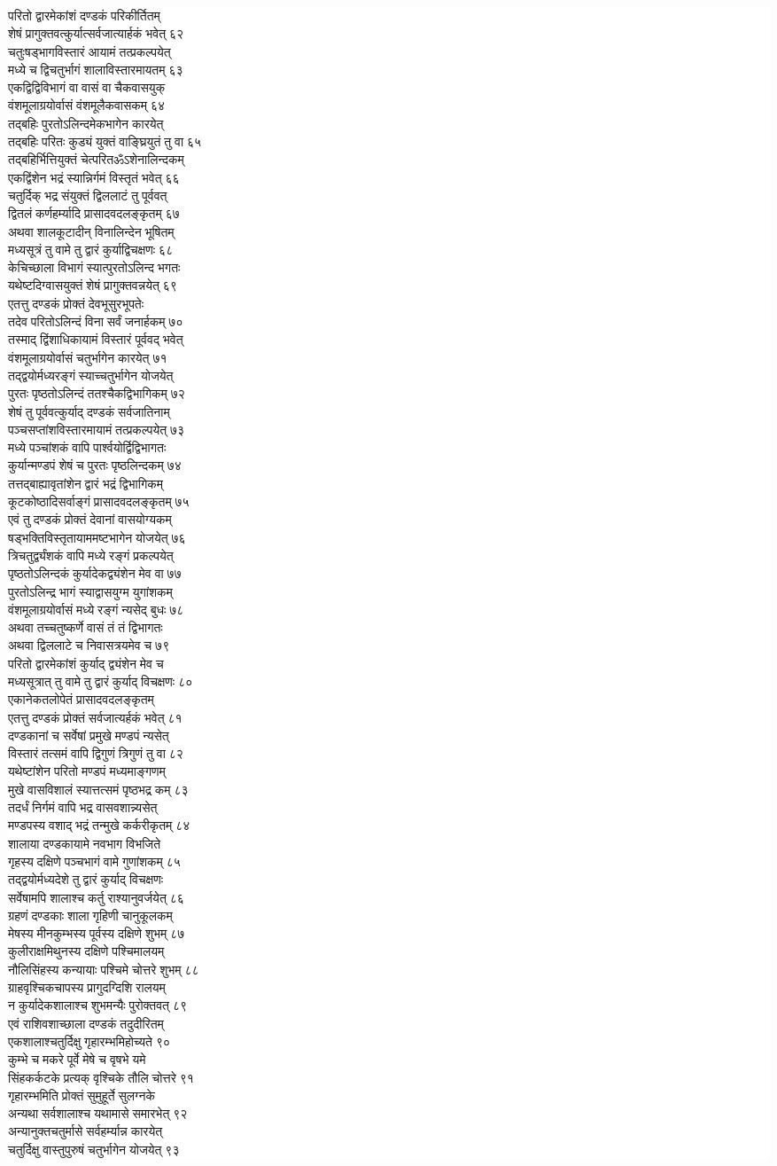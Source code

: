 परितो द्वारमेकांशं दण्डकं परिकीर्तितम्   
शेषं प्रागुक्तवत्कुर्यात्सर्वजात्यार्हकं भवेत् ६२  
चतुःषड्भागविस्तारं आयामं तत्प्रकल्पयेत्   
मध्ये च द्विचतुर्भागं शालाविस्तारमायतम् ६३  
एकद्विद्विविभागं वा वासं वा चैकवासयुक्   
वंशमूलाग्रयोर्वासं वंशमूलैकवासकम् ६४  
तद्बहिः पुरतोऽलिन्दमेकभागेन कारयेत्   
तद्बहिः परितः कुड्यं युक्तं वाङ्घ्रियुतं तु वा ६५  
तद्बहिर्भित्तियुक्तं चेत्परितॐऽशेनालिन्दकम्   
एकद्विंशेन भद्रं स्यान्निर्गमं विस्तृतं भवेत् ६६  
चतुर्दिक् भद्र संयुक्तं द्विललाटं तु पूर्ववत्   
द्वितलं कर्णहर्म्यादि प्रासादवदलङ्कृतम् ६७  
अथवा शालकूटादीन् विनालिन्देन भूषितम्   
मध्यसूत्रं तु वामे तु द्वारं कुर्याद्विचक्षणः ६८  
केचिच्छाला विभागं स्यात्पुरतोऽलिन्द भगतः   
यथेष्टदिग्वासयुक्तं शेषं प्रागुक्तवन्नयेत् ६९  
एतत्तु दण्डकं प्रोक्तं देवभूसुरभूपतेः   
तदेव परितोऽलिन्दं विना सर्वं जनार्हकम् ७०  
तस्माद् द्विंशाधिकायामं विस्तारं पूर्ववद् भवेत्   
वंशमूलाग्रयोर्वासं चतुर्भागेन कारयेत् ७१  
तद्द्वयोर्मध्यरङ्गं स्याच्चतुर्भागेन योजयेत्   
पुरतः पृष्ठतोऽलिन्दं ततश्चैकद्विभागिकम् ७२  
शेषं तु पूर्ववत्कुर्याद् दण्डकं सर्वजातिनाम्   
पञ्चसप्तांशविस्तारमायामं तत्प्रकल्पयेत् ७३  
मध्ये पञ्चांशकं वापि पार्श्वयोर्द्विद्विभागतः   
कुर्यान्मण्डपं शेषं च पुरतः पृष्ठलिन्दकम् ७४  
तत्तद्बाह्यावृतांशेन द्वारं भद्रं द्विभागिकम्   
कूटकोष्ठादिसर्वाङ्गं प्रासादवदलङ्कृतम् ७५  
एवं तु दण्डकं प्रोक्तं देवानां वासयोग्यकम्   
षड्भक्तिविस्तृतायाममष्टभागेन योजयेत् ७६  
त्रिचतुर्द्व्यंशकं वापि मध्ये रङ्गं प्रकल्पयेत्   
पृष्ठतोऽलिन्दकं कुर्यादेकद्व्यंशेन मेव वा ७७  
पुरतोऽलिन्द्र भागं स्याद्वासयुग्म युगांशकम्   
वंशमूलाग्रयोर्वासं मध्ये रङ्गं न्यसेद् बुधः ७८  
अथवा तच्चतुष्कर्णे वासं तं तं द्विभागतः   
अथवा द्विललाटे च निवासत्रयमेव च ७९  
परितो द्वारमेकांशं कुर्याद् द्व्यंशेन मेव च   
मध्यसूत्रात् तु वामे तु द्वारं कुर्याद् विचक्षणः ८०  
एकानेकतलोपेतं प्रासादवदलङ्कृतम्   
एतत्तु दण्डकं प्रोक्तं सर्वजात्यर्हकं भवेत् ८१  
दण्डकानां च सर्वेषां प्रमुखे मण्डपं न्यसेत्   
विस्तारं तत्समं वापि द्विगुणं त्रिगुणं तु वा ८२  
यथेष्टांशेन परितो मण्डपं मध्यमाङ्गणम्   
मुखे वासविशालं स्यात्तत्समं पृष्ठभद्र कम् ८३  
तदर्धं निर्गमं वापि भद्र वासवशान्न्यसेत्   
मण्डपस्य वशाद् भद्रं तन्मुखे कर्करीकृतम् ८४  
शालाया दण्डकायामे नवभाग विभजिते   
गृहस्य दक्षिणे पञ्चभागं वामे गुणांशकम् ८५  
तद्द्वयोर्मध्यदेशे तु द्वारं कुर्याद् विचक्षणः   
सर्वेषामपि शालाश्च कर्तु राश्यानुवर्जयेत् ८६  
ग्रहणं दण्डकाः शाला गृहिणी चानुकूलकम्   
मेषस्य मीनकुम्भस्य पूर्वस्य दक्षिणे शुभम् ८७  
कुलीराक्षमिथुनस्य दक्षिणे पश्चिमालयम्   
नौलिसिंहस्य कन्यायाः पश्चिमे चोत्तरे शुभम् ८८  
ग्राहवृश्चिकचापस्य प्रागुदग्दिशि रालयम्   
न कुर्यादेकशालाश्च शुभमन्यैः पुरोक्तवत् ८९  
एवं राशिवशाच्छाला दण्डकं तदुदीरितम्   
एकशालाश्चतुर्दिक्षु गृहारम्भमिहोच्यते ९०  
कुम्भे च मकरे पूर्वे मेषे च वृषभे यमे   
सिंहकर्कटके प्रत्यक् वृश्चिके तौलि चोत्तरे ९१  
गृहारम्भमिति प्रोक्तं सुमुहूर्ते सुलग्नके   
अन्यथा सर्वशालाश्च यथामासे समारभेत् ९२  
अन्यानुक्तचतुर्मासे सर्वहर्म्यान्न कारयेत्   
चतुर्दिक्षु वास्तुपुरुषं चतुर्भागेन योजयेत् ९३  